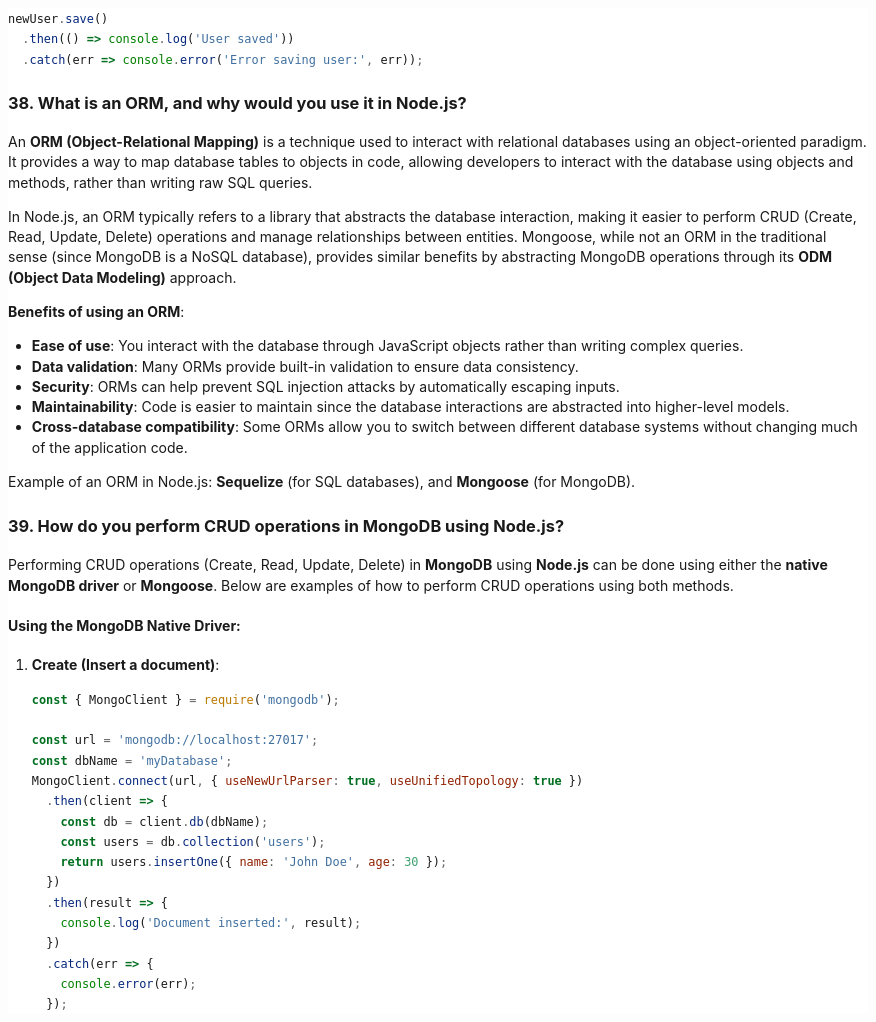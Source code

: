 ```javascript
newUser.save()
  .then(() => console.log('User saved'))
  .catch(err => console.error('Error saving user:', err));
```

### 38. **What is an ORM, and why would you use it in Node.js?**
An **ORM (Object-Relational Mapping)** is a technique used to interact with relational databases using an object-oriented paradigm. It provides a way to map database tables to objects in code, allowing developers to interact with the database using objects and methods, rather than writing raw SQL queries.

In Node.js, an ORM typically refers to a library that abstracts the database interaction, making it easier to perform CRUD (Create, Read, Update, Delete) operations and manage relationships between entities. Mongoose, while not an ORM in the traditional sense (since MongoDB is a NoSQL database), provides similar benefits by abstracting MongoDB operations through its **ODM (Object Data Modeling)** approach.

**Benefits of using an ORM**:
- **Ease of use**: You interact with the database through JavaScript objects rather than writing complex queries.
- **Data validation**: Many ORMs provide built-in validation to ensure data consistency.
- **Security**: ORMs can help prevent SQL injection attacks by automatically escaping inputs.
- **Maintainability**: Code is easier to maintain since the database interactions are abstracted into higher-level models.
- **Cross-database compatibility**: Some ORMs allow you to switch between different database systems without changing much of the application code.

Example of an ORM in Node.js: **Sequelize** (for SQL databases), and **Mongoose** (for MongoDB).

### 39. **How do you perform CRUD operations in MongoDB using Node.js?**
Performing CRUD operations (Create, Read, Update, Delete) in **MongoDB** using **Node.js** can be done using either the **native MongoDB driver** or **Mongoose**. Below are examples of how to perform CRUD operations using both methods.

#### Using the MongoDB Native Driver:
1. **Create (Insert a document)**:
   ```javascript
   const { MongoClient } = require('mongodb');

   const url = 'mongodb://localhost:27017';
   const dbName = 'myDatabase';
   MongoClient.connect(url, { useNewUrlParser: true, useUnifiedTopology: true })
     .then(client => {
       const db = client.db(dbName);
       const users = db.collection('users');
       return users.insertOne({ name: 'John Doe', age: 30 });
     })
     .then(result => {
       console.log('Document inserted:', result);
     })
     .catch(err => {
       console.error(err);
     });
   ```
